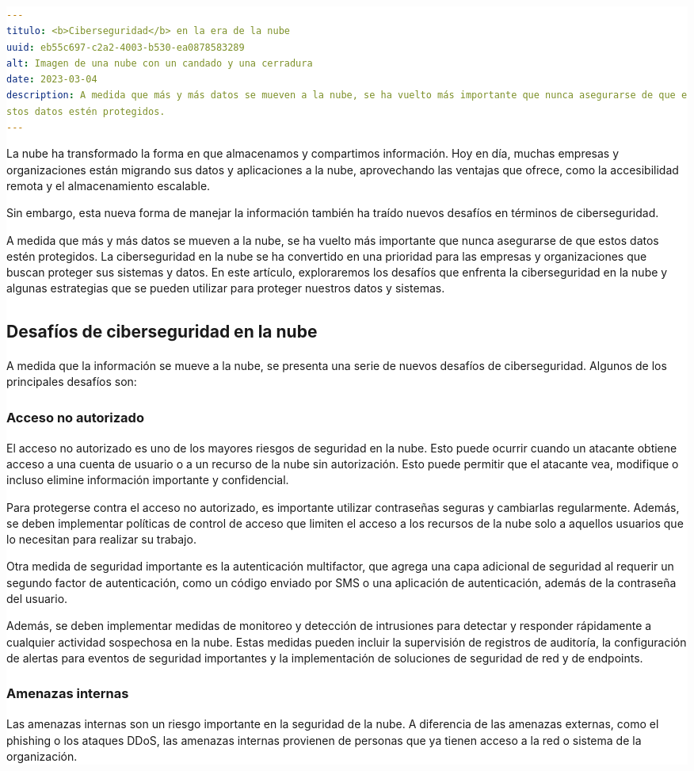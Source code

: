 ```yaml
---
titulo: <b>Ciberseguridad</b> en la era de la nube
uuid: eb55c697-c2a2-4003-b530-ea0878583289
alt: Imagen de una nube con un candado y una cerradura
date: 2023-03-04
description: A medida que más y más datos se mueven a la nube, se ha vuelto más importante que nunca asegurarse de que estos datos estén protegidos.
---
```


La nube ha transformado la forma en que almacenamos y compartimos información. Hoy en día, muchas empresas y organizaciones están migrando sus datos y aplicaciones a la nube, aprovechando las ventajas que ofrece, como la accesibilidad remota y el almacenamiento escalable.

Sin embargo, esta nueva forma de manejar la información también ha traído nuevos desafíos en términos de ciberseguridad.

A medida que más y más datos se mueven a la nube, se ha vuelto más importante que nunca asegurarse de que estos datos estén protegidos. La ciberseguridad en la nube se ha convertido en una prioridad para las empresas y organizaciones que buscan proteger sus sistemas y datos. En este artículo, exploraremos los desafíos que enfrenta la ciberseguridad en la nube y algunas estrategias que se pueden utilizar para proteger nuestros datos y sistemas.

## Desafíos de ciberseguridad en la nube

A medida que la información se mueve a la nube, se presenta una serie de nuevos desafíos de ciberseguridad. Algunos de los principales desafíos son:

### Acceso no autorizado

El acceso no autorizado es uno de los mayores riesgos de seguridad en la nube. Esto puede ocurrir cuando un atacante obtiene acceso a una cuenta de usuario o a un recurso de la nube sin autorización. Esto puede permitir que el atacante vea, modifique o incluso elimine información importante y confidencial.

Para protegerse contra el acceso no autorizado, es importante utilizar contraseñas seguras y cambiarlas regularmente. Además, se deben implementar políticas de control de acceso que limiten el acceso a los recursos de la nube solo a aquellos usuarios que lo necesitan para realizar su trabajo.

Otra medida de seguridad importante es la autenticación multifactor, que agrega una capa adicional de seguridad al requerir un segundo factor de autenticación, como un código enviado por SMS o una aplicación de autenticación, además de la contraseña del usuario.

Además, se deben implementar medidas de monitoreo y detección de intrusiones para detectar y responder rápidamente a cualquier actividad sospechosa en la nube. Estas medidas pueden incluir la supervisión de registros de auditoría, la configuración de alertas para eventos de seguridad importantes y la implementación de soluciones de seguridad de red y de endpoints.

### Amenazas internas

Las amenazas internas son un riesgo importante en la seguridad de la nube. A diferencia de las amenazas externas, como el phishing o los ataques DDoS, las amenazas internas provienen de personas que ya tienen acceso a la red o sistema de la organización.
